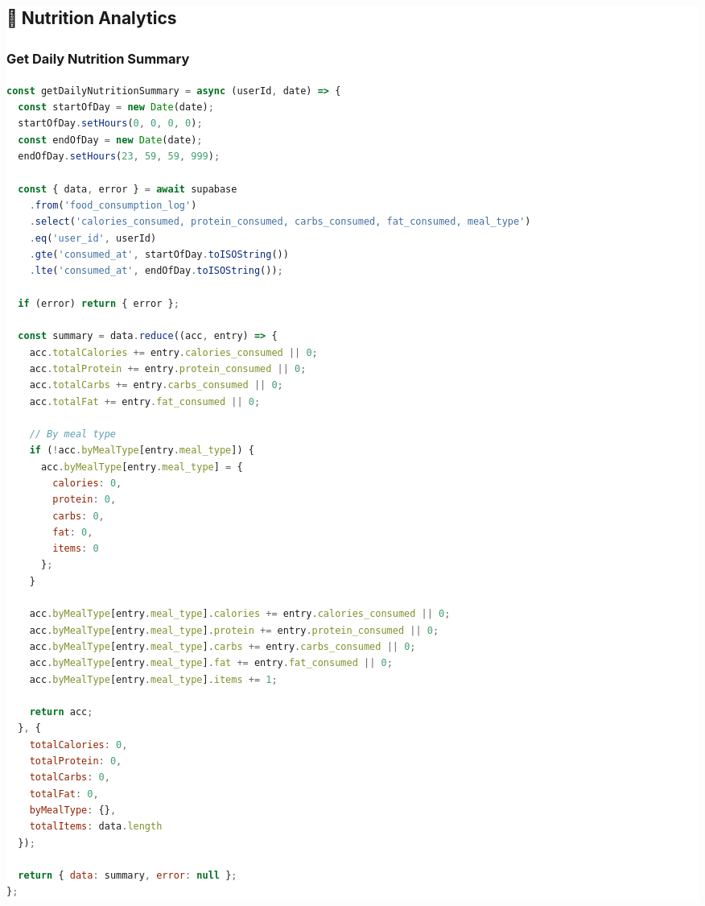 ## 🥗 Nutrition Analytics

### Get Daily Nutrition Summary
```javascript
const getDailyNutritionSummary = async (userId, date) => {
  const startOfDay = new Date(date);
  startOfDay.setHours(0, 0, 0, 0);
  const endOfDay = new Date(date);
  endOfDay.setHours(23, 59, 59, 999);

  const { data, error } = await supabase
    .from('food_consumption_log')
    .select('calories_consumed, protein_consumed, carbs_consumed, fat_consumed, meal_type')
    .eq('user_id', userId)
    .gte('consumed_at', startOfDay.toISOString())
    .lte('consumed_at', endOfDay.toISOString());

  if (error) return { error };

  const summary = data.reduce((acc, entry) => {
    acc.totalCalories += entry.calories_consumed || 0;
    acc.totalProtein += entry.protein_consumed || 0;
    acc.totalCarbs += entry.carbs_consumed || 0;
    acc.totalFat += entry.fat_consumed || 0;
    
    // By meal type
    if (!acc.byMealType[entry.meal_type]) {
      acc.byMealType[entry.meal_type] = {
        calories: 0,
        protein: 0,
        carbs: 0,
        fat: 0,
        items: 0
      };
    }
    
    acc.byMealType[entry.meal_type].calories += entry.calories_consumed || 0;
    acc.byMealType[entry.meal_type].protein += entry.protein_consumed || 0;
    acc.byMealType[entry.meal_type].carbs += entry.carbs_consumed || 0;
    acc.byMealType[entry.meal_type].fat += entry.fat_consumed || 0;
    acc.byMealType[entry.meal_type].items += 1;
    
    return acc;
  }, {
    totalCalories: 0,
    totalProtein: 0,
    totalCarbs: 0,
    totalFat: 0,
    byMealType: {},
    totalItems: data.length
  });

  return { data: summary, error: null };
};
```
